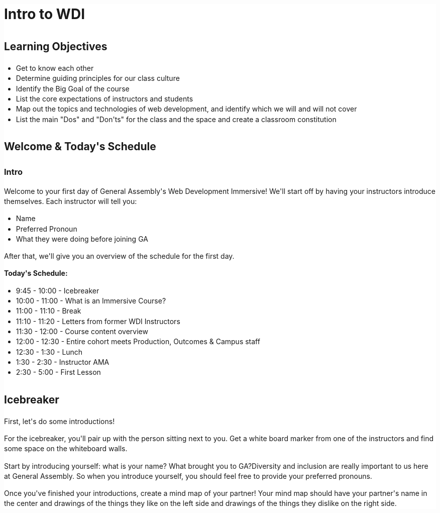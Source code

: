 # Intro to WDI

## Learning Objectives

* Get to know each other
* Determine guiding principles for our class culture
* Identify the Big Goal of the course
* List the core expectations of instructors and students
* Map out the topics and technologies of web development, and identify which we will and will not cover
* List the main "Dos" and "Don'ts" for the class and the space and create a classroom constitution

## Welcome & Today's Schedule

### Intro

Welcome to your first day of General Assembly's Web Development Immersive! We'll start off by having your instructors introduce themselves. Each instructor will tell you:

- Name
- Preferred Pronoun
- What they were doing before joining GA

After that, we'll give you an overview of the schedule for the first day. 

**Today's Schedule:**

* 9:45 - 10:00 - Icebreaker
* 10:00 - 11:00 - What is an Immersive Course?
* 11:00 - 11:10 - Break
* 11:10 - 11:20 - Letters from former WDI Instructors
* 11:30 - 12:00 - Course content overview
* 12:00 - 12:30 - Entire cohort meets Production, Outcomes & Campus staff
* 12:30 - 1:30 - Lunch
* 1:30 - 2:30 - Instructor AMA
* 2:30 - 5:00 - First Lesson

## Icebreaker

First, let's do some introductions!

For the icebreaker, you'll pair up with the person sitting next to you. Get a white board marker from one of the instructors and find some space on the whiteboard walls.

Start by introducing yourself: what is your name? What brought you to GA?Diversity and inclusion are really important to us here at General Assembly. So when you introduce yourself, you should feel free to provide your preferred pronouns.

Once you've finished your introductions, create a mind map of your partner! Your mind map should have your partner's name in the center and drawings of the things they like on the left side and drawings of the things they dislike on the right side.
